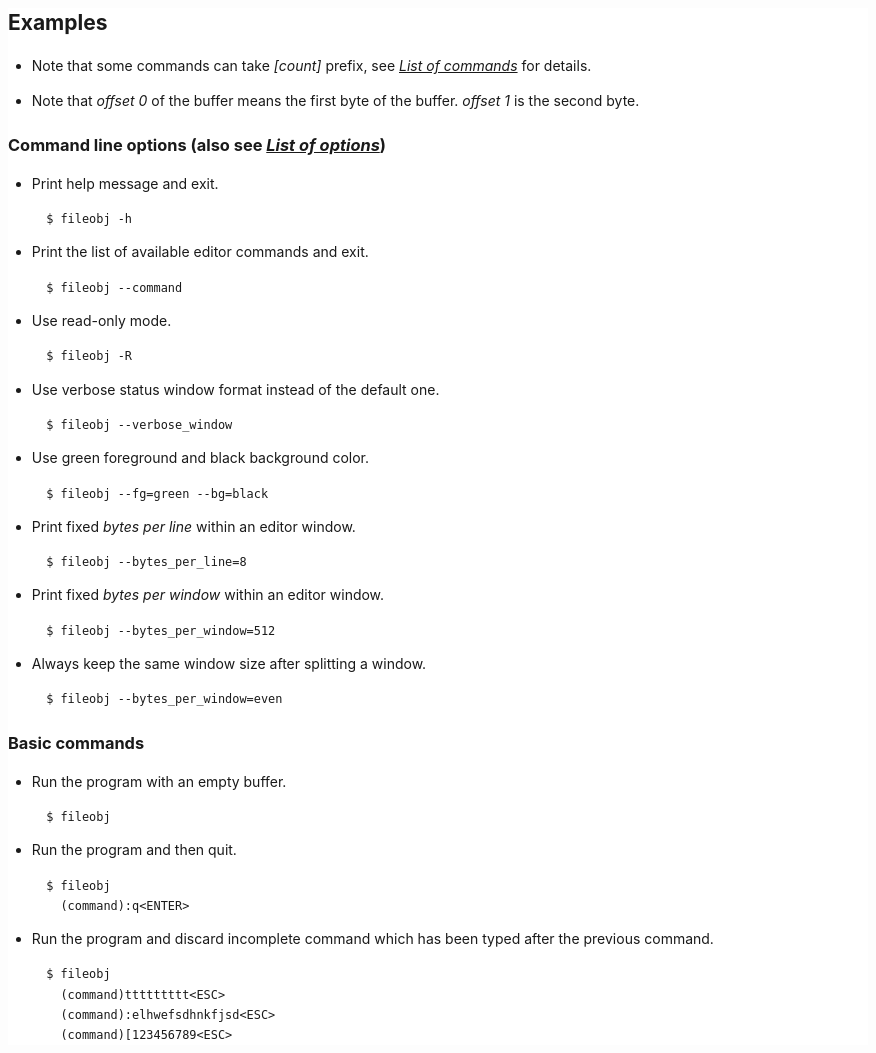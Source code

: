 ## Examples

+ Note that some commands can take *[count]* prefix, see *[List of commands](README.list_of_commands.md)* for details.

+ Note that *offset 0* of the buffer means the first byte of the buffer. *offset 1* is the second byte.

### Command line options (also see *[List of options](README.list_of_options.md)*)

+ Print help message and exit.

        $ fileobj -h

+ Print the list of available editor commands and exit.

        $ fileobj --command

+ Use read-only mode.

        $ fileobj -R

+ Use verbose status window format instead of the default one.

        $ fileobj --verbose_window

+ Use green foreground and black background color.

        $ fileobj --fg=green --bg=black

+ Print fixed *bytes per line* within an editor window.

        $ fileobj --bytes_per_line=8

+ Print fixed *bytes per window* within an editor window.

        $ fileobj --bytes_per_window=512

+ Always keep the same window size after splitting a window.

        $ fileobj --bytes_per_window=even

### Basic commands

+ Run the program with an empty buffer.

        $ fileobj

+ Run the program and then quit.

        $ fileobj
          (command):q<ENTER>

+ Run the program and discard incomplete command which has been typed after the previous command.

        $ fileobj
          (command)ttttttttt<ESC>
          (command):elhwefsdhnkfjsd<ESC>
          (command)[123456789<ESC>
